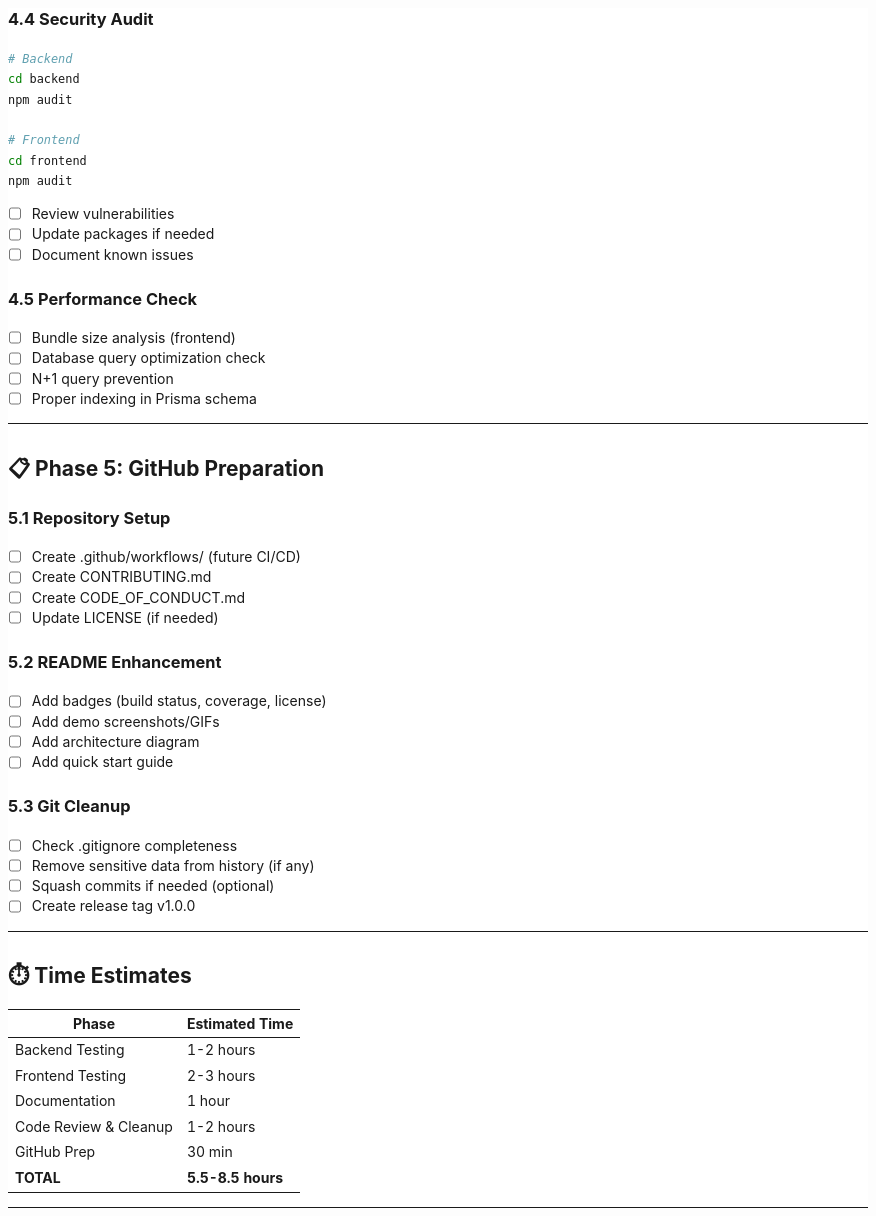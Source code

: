 ### 4.4 Security Audit
```bash
# Backend
cd backend
npm audit

# Frontend  
cd frontend
npm audit
```
- [ ] Review vulnerabilities
- [ ] Update packages if needed
- [ ] Document known issues

### 4.5 Performance Check
- [ ] Bundle size analysis (frontend)
- [ ] Database query optimization check
- [ ] N+1 query prevention
- [ ] Proper indexing in Prisma schema

---

## 📋 Phase 5: GitHub Preparation

### 5.1 Repository Setup
- [ ] Create .github/workflows/ (future CI/CD)
- [ ] Create CONTRIBUTING.md
- [ ] Create CODE_OF_CONDUCT.md
- [ ] Update LICENSE (if needed)

### 5.2 README Enhancement
- [ ] Add badges (build status, coverage, license)
- [ ] Add demo screenshots/GIFs
- [ ] Add architecture diagram
- [ ] Add quick start guide

### 5.3 Git Cleanup
- [ ] Check .gitignore completeness
- [ ] Remove sensitive data from history (if any)
- [ ] Squash commits if needed (optional)
- [ ] Create release tag v1.0.0

---

## ⏱️ Time Estimates

| Phase | Estimated Time |
|-------|----------------|
| Backend Testing | 1-2 hours |
| Frontend Testing | 2-3 hours |
| Documentation | 1 hour |
| Code Review & Cleanup | 1-2 hours |
| GitHub Prep | 30 min |
| **TOTAL** | **5.5-8.5 hours** |

---